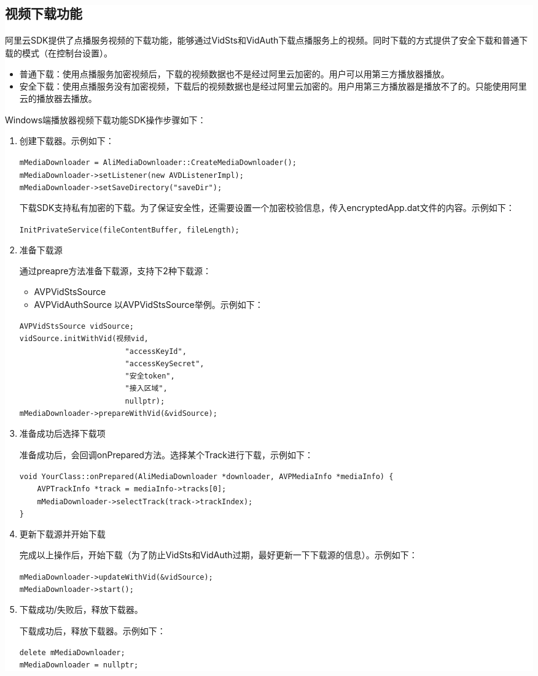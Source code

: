 ## 视频下载功能

阿里云SDK提供了点播服务视频的下载功能，能够通过VidSts和VidAuth下载点播服务上的视频。同时下载的方式提供了安全下载和普通下载的模式（在控制台设置）。

-   普通下载：使用点播服务加密视频后，下载的视频数据也不是经过阿里云加密的。用户可以用第三方播放器播放。
-   安全下载：使用点播服务没有加密视频，下载后的视频数据也是经过阿里云加密的。用户用第三方播放器是播放不了的。只能使用阿里云的播放器去播放。

Windows端播放器视频下载功能SDK操作步骤如下：

1.  创建下载器。示例如下：

    ```
    mMediaDownloader = AliMediaDownloader::CreateMediaDownloader();
    mMediaDownloader->setListener(new AVDListenerImpl);
    mMediaDownloader->setSaveDirectory("saveDir");
    ```

    下载SDK支持私有加密的下载。为了保证安全性，还需要设置一个加密校验信息，传入encryptedApp.dat文件的内容。示例如下：

    ```
    InitPrivateService(fileContentBuffer, fileLength);
    ```

2.  准备下载源

    通过preapre方法准备下载源，支持下2种下载源：

    -   AVPVidStsSource
    -   AVPVidAuthSource
    以AVPVidStsSource举例。示例如下：

    ```
    AVPVidStsSource vidSource;
    vidSource.initWithVid(视频vid,
                            "accessKeyId",
                            "accessKeySecret",
                            "安全token",
                            "接入区域",
                            nullptr);
    mMediaDownloader->prepareWithVid(&vidSource);
    ```

3.  准备成功后选择下载项

    准备成功后，会回调onPrepared方法。选择某个Track进行下载，示例如下：

    ```
    void YourClass::onPrepared(AliMediaDownloader *downloader, AVPMediaInfo *mediaInfo) {
        AVPTrackInfo *track = mediaInfo->tracks[0];
        mMediaDownloader->selectTrack(track->trackIndex);
    }
    ```

4.  更新下载源并开始下载

    完成以上操作后，开始下载（为了防止VidSts和VidAuth过期，最好更新一下下载源的信息）。示例如下：

    ```
    mMediaDownloader->updateWithVid(&vidSource);
    mMediaDownloader->start();
    ```

5.  下载成功/失败后，释放下载器。

    下载成功后，释放下载器。示例如下：

    ```
    delete mMediaDownloader;
    mMediaDownloader = nullptr;
    ```


